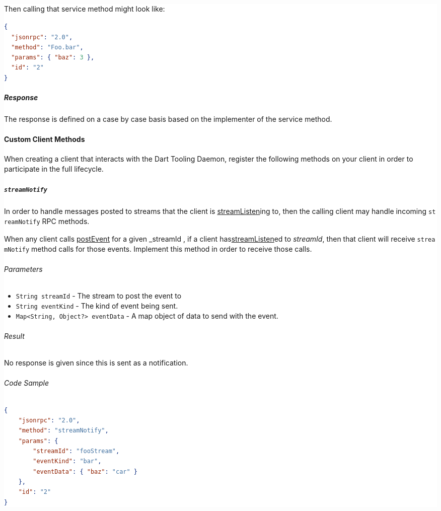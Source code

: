 Then calling that service method might look like:

```json
{
  "jsonrpc": "2.0",
  "method": "Foo.bar",
  "params": { "baz": 3 },
  "id": "2"
}
```

##### Response

The response is defined on a case by case basis based on the implementer of the
service method.

#### Custom Client Methods

When creating a client that interacts with the Dart Tooling Daemon, register
the following methods on your client in order to participate in the full
lifecycle.

##### `streamNotify`

In order to handle messages posted to streams that the client is
[streamListen](#streamlisten)ing to, then the calling client may handle incoming
`streamNotify` RPC methods.

When any client calls [postEvent](#postevent) for a given _streamId , if a
client has[streamListen](#streamlisten)ed to _streamId_, then that client
will receive `streamNotify` method calls for those events. Implement this method
in order to receive those calls.

###### Parameters

- `String streamId` - The stream to post the event to
- `String eventKind` - The kind of event being sent.
- `Map<String, Object?> eventData` - A map object of data to send with the
  event.

###### Result

No response is given since this is sent as a notification.

###### Code Sample

```json
{
    "jsonrpc": "2.0",
    "method": "streamNotify",
    "params": {
        "streamId": "fooStream",
        "eventKind": "bar",
        "eventData": { "baz": "car" }
    },
    "id": "2"
}
```
